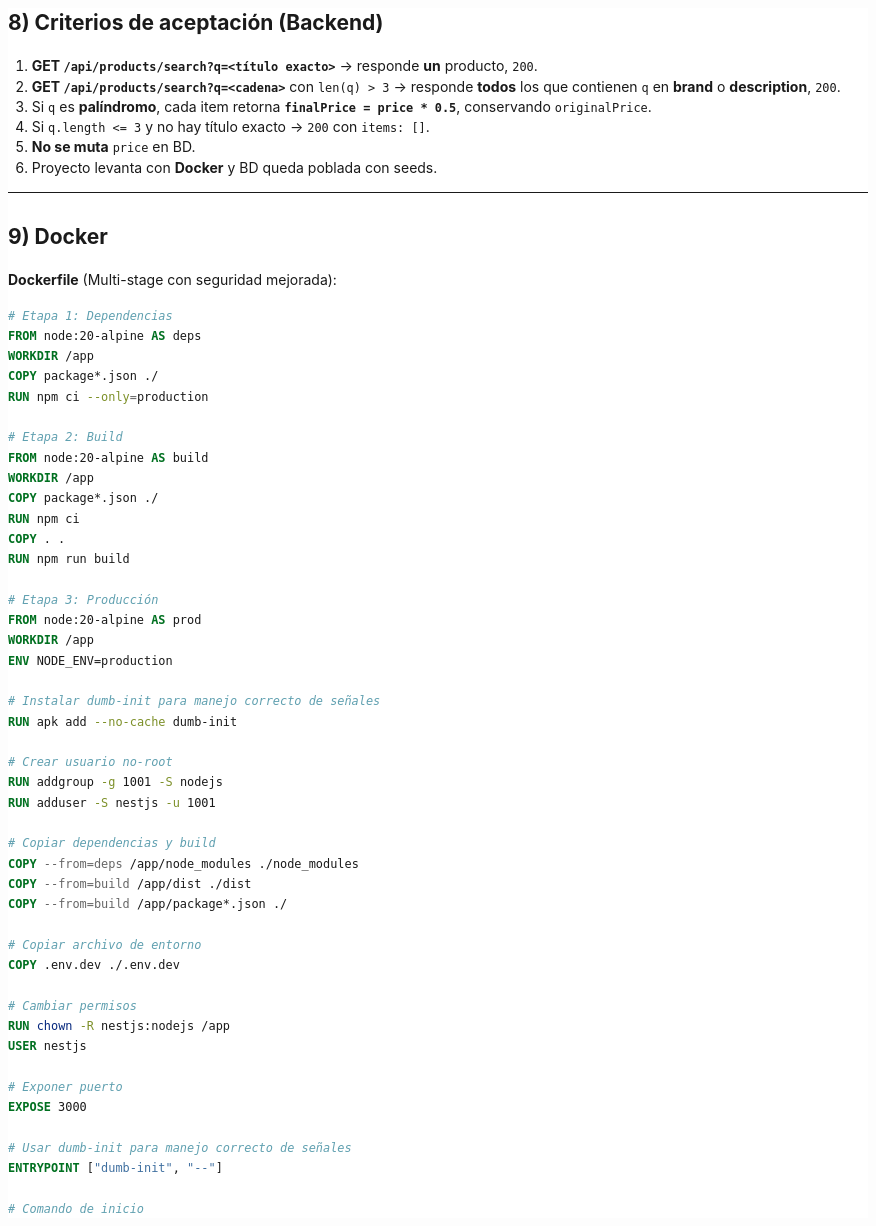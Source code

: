 
## 8) Criterios de aceptación (Backend)

1. **GET `/api/products/search?q=<título exacto>`** → responde **un** producto, `200`.
2. **GET `/api/products/search?q=<cadena>`** con `len(q) > 3` → responde **todos** los que contienen `q` en **brand** o **description**, `200`.
3. Si `q` es **palíndromo**, cada item retorna **`finalPrice = price * 0.5`**, conservando `originalPrice`.
4. Si `q.length <= 3` y no hay título exacto → `200` con `items: []`.
5. **No se muta** `price` en BD.
6. Proyecto levanta con **Docker** y BD queda poblada con seeds.

---

## 9) Docker

**Dockerfile** (Multi-stage con seguridad mejorada):

```dockerfile
# Etapa 1: Dependencias
FROM node:20-alpine AS deps
WORKDIR /app
COPY package*.json ./
RUN npm ci --only=production

# Etapa 2: Build
FROM node:20-alpine AS build
WORKDIR /app
COPY package*.json ./
RUN npm ci
COPY . .
RUN npm run build

# Etapa 3: Producción
FROM node:20-alpine AS prod
WORKDIR /app
ENV NODE_ENV=production

# Instalar dumb-init para manejo correcto de señales
RUN apk add --no-cache dumb-init

# Crear usuario no-root
RUN addgroup -g 1001 -S nodejs
RUN adduser -S nestjs -u 1001

# Copiar dependencias y build
COPY --from=deps /app/node_modules ./node_modules
COPY --from=build /app/dist ./dist
COPY --from=build /app/package*.json ./

# Copiar archivo de entorno
COPY .env.dev ./.env.dev

# Cambiar permisos
RUN chown -R nestjs:nodejs /app
USER nestjs

# Exponer puerto
EXPOSE 3000

# Usar dumb-init para manejo correcto de señales
ENTRYPOINT ["dumb-init", "--"]

# Comando de inicio
```